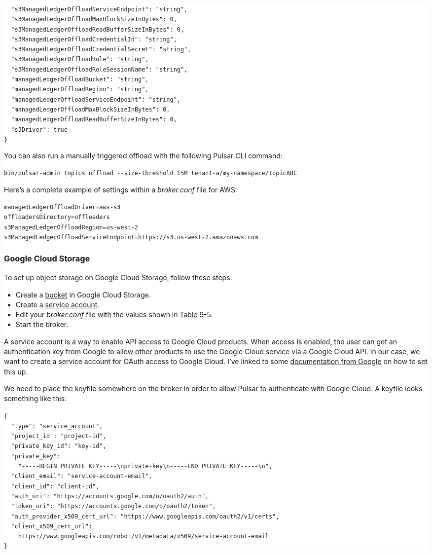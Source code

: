 ```
  "s3ManagedLedgerOffloadServiceEndpoint": "string",
  "s3ManagedLedgerOffloadMaxBlockSizeInBytes": 0,
  "s3ManagedLedgerOffloadReadBufferSizeInBytes": 0,
  "s3ManagedLedgerOffloadCredentialId": "string",
  "s3ManagedLedgerOffloadCredentialSecret": "string",
  "s3ManagedLedgerOffloadRole": "string",
  "s3ManagedLedgerOffloadRoleSessionName": "string",
  "managedLedgerOffloadBucket": "string",
  "managedLedgerOffloadRegion": "string",
  "managedLedgerOffloadServiceEndpoint": "string",
  "managedLedgerOffloadMaxBlockSizeInBytes": 0,
  "managedLedgerOffloadReadBufferSizeInBytes": 0,
  "s3Driver": true
}
```

You can also run a manually triggered offload with the following Pulsar CLI command:

```
bin/pulsar-admin topics offload --size-threshold 15M tenant-a/my-namespace/topicABC
```

Here’s a complete example of settings within a *broker.conf* file for AWS:

```
managedLedgerOffloadDriver=aws-s3
offloadersDirectory=offloaders
s3ManagedLedgerOffloadRegion=us-west-2
s3ManagedLedgerOffloadServiceEndpoint=https://s3.us-west-2.amazonaws.com
```

### Google Cloud Storage

To set up object storage on Google Cloud Storage, follow these steps:

- Create a [bucket](https://oreil.ly/W6T2o) in Google Cloud Storage.
- Create a [service account](https://oreil.ly/aMz7o).
- Edit your *broker.conf* file with the values shown in [Table 9-5](https://learning.oreilly.com/library/view/mastering-apache-pulsar/9781492084891/ch09.html#values_for_broker_configuration_with_go).
- Start the broker.

A service account is a way to enable API access to Google Cloud products. When access is enabled, the user can get an authentication key from Google to allow other products to use the Google Cloud service via a Google Cloud API. In our case, we want to create a service account for OAuth access to Google Cloud. I’ve linked to some [documentation from Google](https://oreil.ly/yKsUf) on how to set this up.

We need to place the keyfile somewhere on the broker in order to allow Pulsar to authenticate with Google Cloud. A keyfile looks something like this:

```
{
  "type": "service_account",
  "project_id": "project-id",
  "private_key_id": "key-id",
  "private_key":
    "-----BEGIN PRIVATE KEY-----\nprivate-key\n-----END PRIVATE KEY-----\n",
  "client_email": "service-account-email",
  "client_id": "client-id",
  "auth_uri": "https://accounts.google.com/o/oauth2/auth",
  "token_uri": "https://accounts.google.com/o/oauth2/token",
  "auth_provider_x509_cert_url": "https://www.googleapis.com/oauth2/v1/certs",
  "client_x509_cert_url":
    https://www.googleapis.com/robot/v1/metadata/x509/service-account-email
}
```
